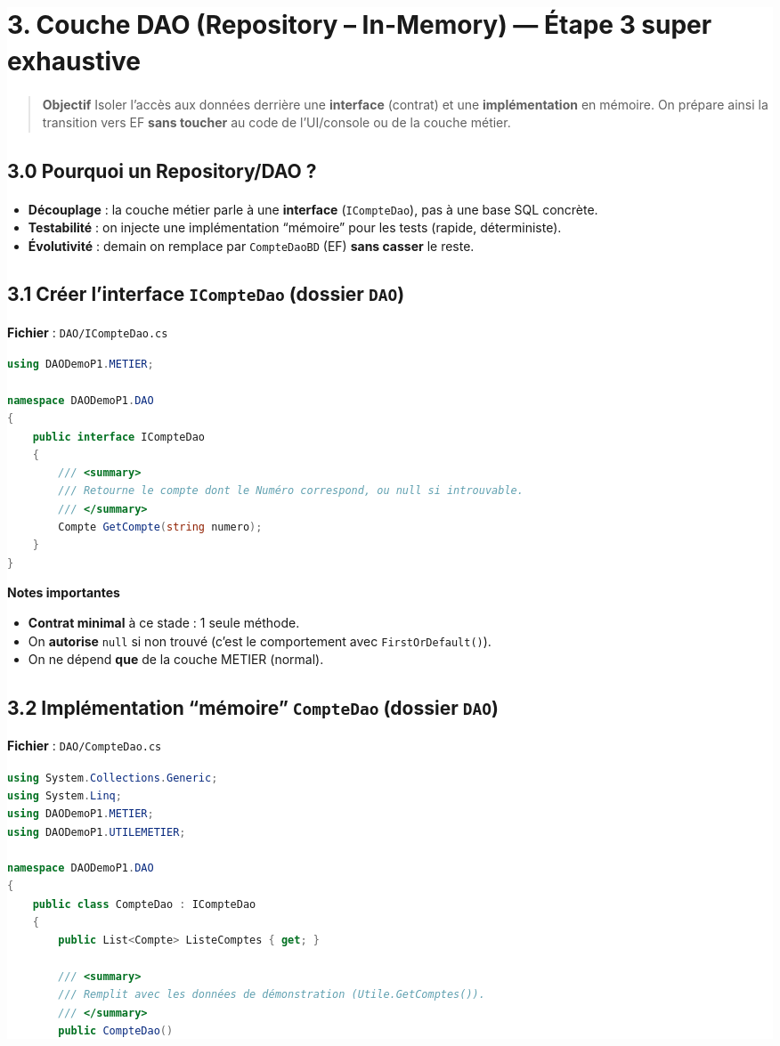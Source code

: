# 3. Couche DAO (Repository – **In-Memory**) — **Étape 3 super exhaustive**

> **Objectif**
> Isoler l’accès aux données derrière une **interface** (contrat) et une **implémentation** en mémoire.
> On prépare ainsi la transition vers EF **sans toucher** au code de l’UI/console ou de la couche métier.



## 3.0 Pourquoi un Repository/DAO ?

* **Découplage** : la couche métier parle à une **interface** (`ICompteDao`), pas à une base SQL concrète.
* **Testabilité** : on injecte une implémentation “mémoire” pour les tests (rapide, déterministe).
* **Évolutivité** : demain on remplace par `CompteDaoBD` (EF) **sans casser** le reste.



## 3.1 Créer l’interface `ICompteDao` (dossier `DAO`)

**Fichier** : `DAO/ICompteDao.cs`

```csharp
using DAODemoP1.METIER;

namespace DAODemoP1.DAO
{
    public interface ICompteDao
    {
        /// <summary>
        /// Retourne le compte dont le Numéro correspond, ou null si introuvable.
        /// </summary>
        Compte GetCompte(string numero);
    }
}
```

**Notes importantes**

* **Contrat minimal** à ce stade : 1 seule méthode.
* On **autorise** `null` si non trouvé (c’est le comportement avec `FirstOrDefault()`).
* On ne dépend **que** de la couche METIER (normal).



## 3.2 Implémentation “mémoire” `CompteDao` (dossier `DAO`)

**Fichier** : `DAO/CompteDao.cs`

```csharp
using System.Collections.Generic;
using System.Linq;
using DAODemoP1.METIER;
using DAODemoP1.UTILEMETIER;

namespace DAODemoP1.DAO
{
    public class CompteDao : ICompteDao
    {
        public List<Compte> ListeComptes { get; }

        /// <summary>
        /// Remplit avec les données de démonstration (Utile.GetComptes()).
        /// </summary>
        public CompteDao()
```